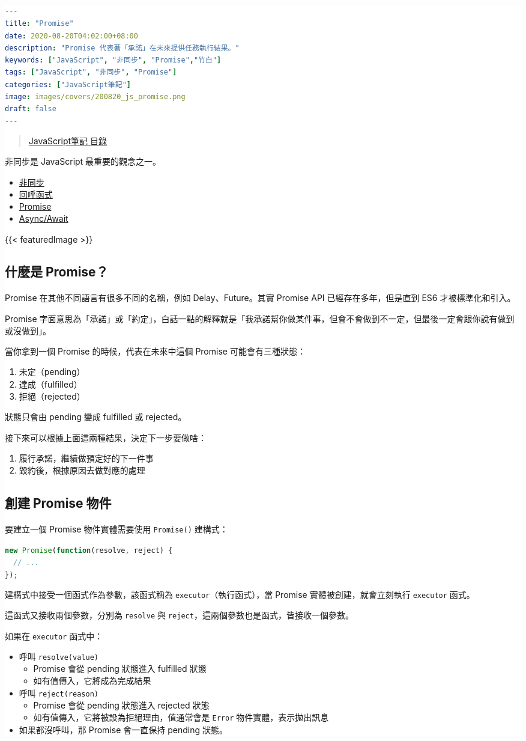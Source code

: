 ```yaml
---
title: "Promise"
date: 2020-08-20T04:02:00+08:00
description: "Promise 代表著「承諾」在未來提供任務執行結果。"
keywords: ["JavaScript", "非同步", "Promise","竹白"]
tags: ["JavaScript", "非同步", "Promise"]
categories: ["JavaScript筆記"]
image: images/covers/200820_js_promise.png
draft: false
---
```


>[JavaScript筆記 目錄](/posts/190620_javascript)

非同步是 JavaScript 最重要的觀念之一。
- [非同步](/posts/2008/js_asynchronous)
- [回呼函式](/posts/2008/js_callback)
- [Promise](/posts/2008/js_promise)
- [Async/Await](/posts/2008/js_async_await)



{{< featuredImage >}}

## 什麼是 Promise？

Promise 在其他不同語言有很多不同的名稱，例如 Delay、Future。其實 Promise API 已經存在多年，但是直到 ES6 才被標準化和引入。

Promise 字面意思為「承諾」或「約定」，白話一點的解釋就是「我承諾幫你做某件事，但會不會做到不一定，但最後一定會跟你說有做到或沒做到」。

當你拿到一個 Promise 的時候，代表在未來中這個 Promise 可能會有三種狀態：
1. 未定（pending）
2. 達成（fulfilled）
3. 拒絕（rejected）

狀態只會由 pending 變成 fulfilled 或 rejected。

接下來可以根據上面這兩種結果，決定下一步要做啥：
1. 履行承諾，繼續做預定好的下一件事
2. 毀約後，根據原因去做對應的處理

## 創建 Promise 物件

要建立一個 Promise 物件實體需要使用 `Promise()` 建構式：
```javascript
new Promise(function(resolve, reject) {
  // ...
});
```

建構式中接受一個函式作為參數，該函式稱為 `executor`（執行函式），當 Promise 實體被創建，就會立刻執行 `executor` 函式。

這函式又接收兩個參數，分別為 `resolve` 與 `reject`，這兩個參數也是函式，皆接收一個參數。

如果在 `executor` 函式中：
- 呼叫 `resolve(value)`
  - Promise 會從 pending 狀態進入 fulfilled 狀態
  - 如有值傳入，它將成為完成結果
- 呼叫 `reject(reason)`
  - Promise 會從 pending 狀態進入 rejected 狀態
  - 如有值傳入，它將被設為拒絕理由，值通常會是 `Error` 物件實體，表示拋出訊息
- 如果都沒呼叫，那 Promise 會一直保持 pending 狀態。
